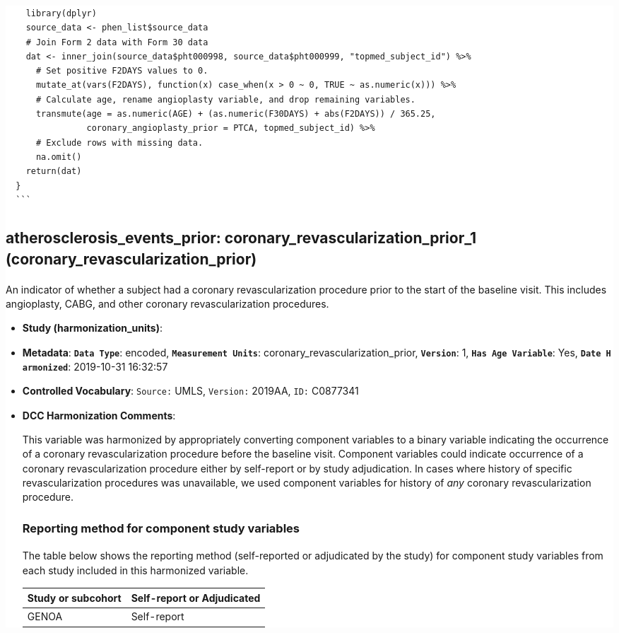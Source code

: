         library(dplyr)
        source_data <- phen_list$source_data
        # Join Form 2 data with Form 30 data
        dat <- inner_join(source_data$pht000998, source_data$pht000999, "topmed_subject_id") %>%
          # Set positive F2DAYS values to 0.
          mutate_at(vars(F2DAYS), function(x) case_when(x > 0 ~ 0, TRUE ~ as.numeric(x))) %>%
          # Calculate age, rename angioplasty variable, and drop remaining variables.
          transmute(age = as.numeric(AGE) + (as.numeric(F30DAYS) + abs(F2DAYS)) / 365.25,
                    coronary_angioplasty_prior = PTCA, topmed_subject_id) %>%
          # Exclude rows with missing data.
          na.omit()
        return(dat)
      }
      ```
<a id="coronary_revascularization_prior_1"></a>
## atherosclerosis_events_prior: **coronary_revascularization_prior_1** (coronary_revascularization_prior)
  An indicator of whether a subject had a coronary revascularization procedure prior to the start of the baseline visit. This includes angioplasty, CABG, and other coronary revascularization procedures.
  * **Study (harmonization_units)**:
  * **Metadata**:
    **`Data Type`**: encoded, **`Measurement Units`**: coronary_revascularization_prior, **`Version`**: 1, **`Has Age Variable`**: Yes, **`Date Harmonized`**: 2019-10-31 16:32:57
  * **Controlled Vocabulary**:
    `Source:` UMLS, `Version:` 2019AA, `ID:` C0877341
  * **DCC Harmonization Comments**:

    This variable was harmonized by appropriately converting component variables to a binary variable indicating the occurrence of a coronary revascularization procedure before the baseline visit. Component variables could indicate occurrence of a coronary revascularization procedure either by self-report or by study adjudication. In cases where history of specific revascularization procedures was unavailable, we used component variables for history of _any_ coronary revascularization procedure. 
    
    ### Reporting method for component study variables
    
    The table below shows the reporting method (self-reported or adjudicated by the study) for component study variables from each study included in this harmonized variable.
    
    | Study or subcohort | Self-report or Adjudicated|
    |---------|----------|
    | GENOA | Self-report |
    